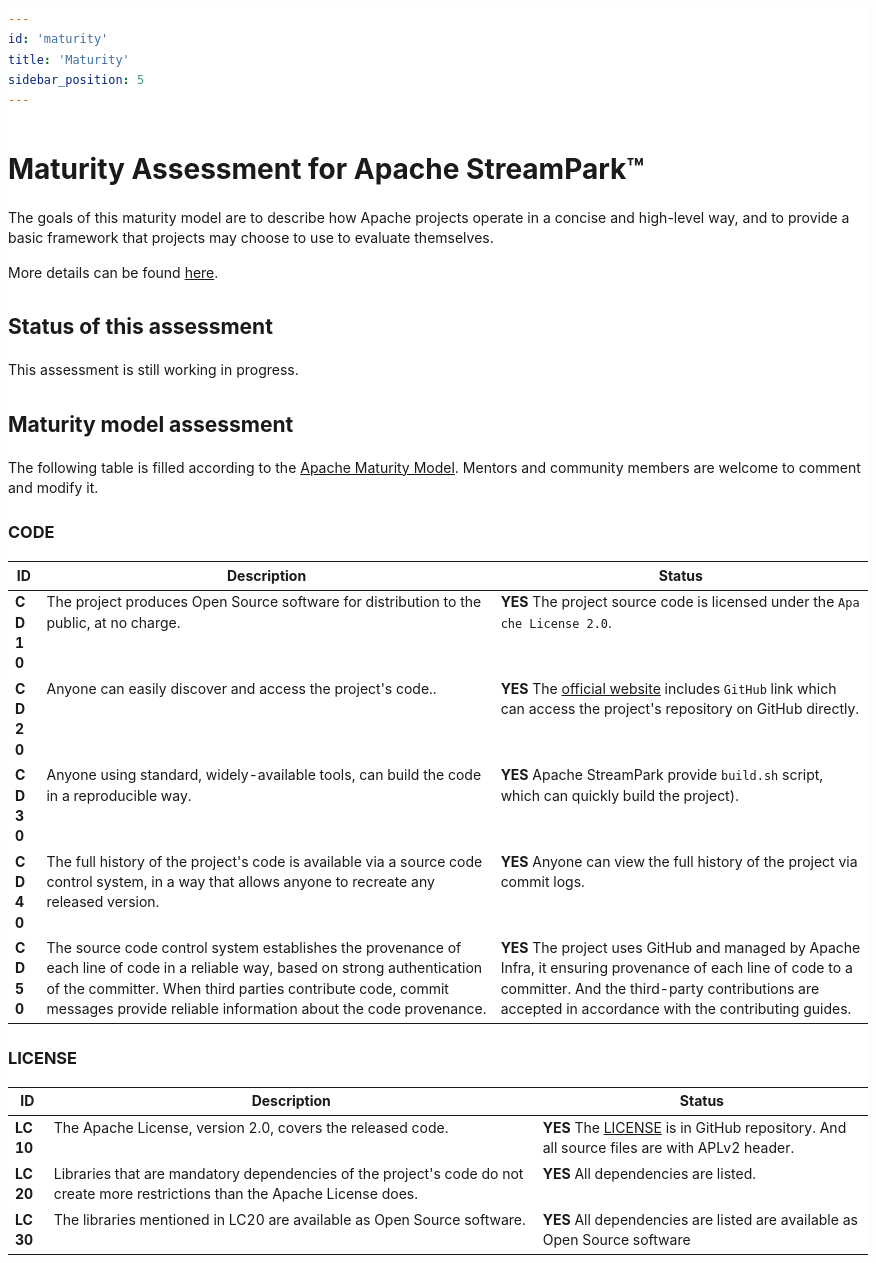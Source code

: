 ```yaml
---
id: 'maturity'
title: 'Maturity'
sidebar_position: 5
---
```


# Maturity Assessment for Apache StreamPark™

The goals of this maturity model are to describe how Apache projects operate in a concise and high-level way, and to provide a basic framework that projects may choose to use to evaluate themselves.

More details can be found [here](https://community.apache.org/apache-way/apache-project-maturity-model.html).

## Status of this assessment

This assessment is still working in progress.

## Maturity model assessment

The following table is filled according to the [Apache Maturity Model](https://community.apache.org/apache-way/apache-project-maturity-model.html). Mentors and community members are welcome to comment and modify it.

### CODE

| **ID**   | **Description**                                                                                                                                                                                                                                                | **Status**                                                                                                                                                                                                          |
| -------- | -------------------------------------------------------------------------------------------------------------------------------------------------------------------------------------------------------------------------------------------------------------- |---------------------------------------------------------------------------------------------------------------------------------------------------------------------------------------------------------------------|
| **CD10** | The project produces Open Source software for distribution to the public, at no charge.                                                                                                                                                                        | **YES** The project source code is licensed under the `Apache License 2.0`.                                                                                                                                         |
| **CD20** | Anyone can easily discover and access the project's code..                                                                                                                                                                                                     | **YES** The [official website](https://streampark.apache.org/) includes `GitHub` link which can access the project's repository on GitHub directly.                                                                 |
| **CD30** | Anyone using standard, widely-available tools, can build the code in a reproducible way.                                                                                                                                                                       | **YES**  Apache StreamPark provide `build.sh` script, which can quickly build the project).                                                                                                                         |
| **CD40** | The full history of the project's code is available via a source code control system, in a way that allows anyone to recreate any released version.                                                                                                            | **YES** Anyone can view the full history of the project via commit logs.                                                                                                                                            |
| **CD50** | The source code control system establishes the provenance of each line of code in a reliable way, based on strong authentication of the committer. When third parties contribute code, commit messages provide reliable information about the code provenance. | **YES** The project uses GitHub and managed by Apache Infra, it ensuring provenance of each line of code to a committer. And the third-party contributions are accepted in accordance with the contributing guides. |

### LICENSE

| **ID**   | **Description**                                                                                                                                                                   | **Status**                                                                                                                                                  |
| -------- | --------------------------------------------------------------------------------------------------------------------------------------------------------------------------------- |-------------------------------------------------------------------------------------------------------------------------------------------------------------|
| **LC10** | The Apache License, version 2.0, covers the released code.                                                                                                                        | **YES** The [LICENSE](https://github.com/apache/streampark/blob/dev/LICENSE) is in GitHub repository. And all source files are with APLv2 header. |
| **LC20** | Libraries that are mandatory dependencies of the project's code do not create more restrictions than the Apache License does.                                                     | **YES** All dependencies are listed.                                                                                                                        |
| **LC30** | The libraries mentioned in LC20 are available as Open Source software.                                                                                                            | **YES** All dependencies are listed are available as Open Source software                                                                                   |